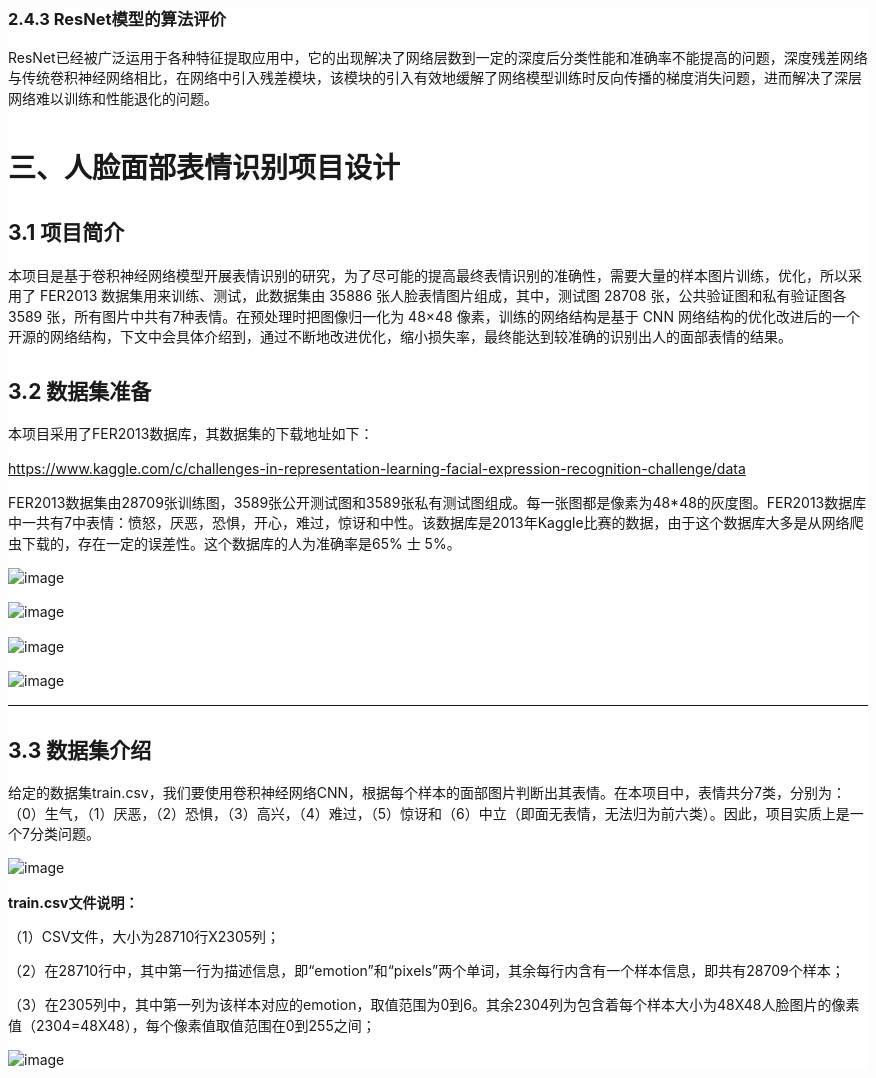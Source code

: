 
### 2.4.3 ResNet模型的算法评价

ResNet已经被广泛运用于各种特征提取应用中，它的出现解决了网络层数到一定的深度后分类性能和准确率不能提高的问题，深度残差网络与传统卷积神经网络相比，在网络中引入残差模块，该模块的引入有效地缓解了网络模型训练时反向传播的梯度消失问题，进而解决了深层网络难以训练和性能退化的问题。

# 三、人脸面部表情识别项目设计

## 3.1 项目简介

本项目是基于卷积神经网络模型开展表情识别的研究，为了尽可能的提高最终表情识别的准确性，需要大量的样本图片训练，优化，所以采用了 FER2013 数据集用来训练、测试，此数据集由 35886 张人脸表情图片组成，其中，测试图 28708 张，公共验证图和私有验证图各 3589 张，所有图片中共有7种表情。在预处理时把图像归一化为 48×48 像素，训练的网络结构是基于 CNN 网络结构的优化改进后的一个开源的网络结构，下文中会具体介绍到，通过不断地改进优化，缩小损失率，最终能达到较准确的识别出人的面部表情的结果。

## 3.2 数据集准备

本项目采用了FER2013数据库，其数据集的下载地址如下：

https://www.kaggle.com/c/challenges-in-representation-learning-facial-expression-recognition-challenge/data

FER2013数据集由28709张训练图，3589张公开测试图和3589张私有测试图组成。每一张图都是像素为48*48的灰度图。FER2013数据库中一共有7中表情：愤怒，厌恶，恐惧，开心，难过，惊讶和中性。该数据库是2013年Kaggle比赛的数据，由于这个数据库大多是从网络爬虫下载的，存在一定的误差性。这个数据库的人为准确率是65% 士 5%。

![image](https://img-blog.csdnimg.cn/img_convert/c6bba862403a57efe4d34cd797867031.png)

![image](https://img-blog.csdnimg.cn/img_convert/5554e71aa3774b99a24dc9bf096c609e.png)

![image](https://img-blog.csdnimg.cn/img_convert/f2d6210da0ae5fbd07b29c52b78c5cf1.png)

![image](https://img-blog.csdnimg.cn/img_convert/dbd27cf276603fd3df5a6c96f7293d03.png)

---

## 3.3 数据集介绍

给定的数据集train.csv，我们要使用卷积神经网络CNN，根据每个样本的面部图片判断出其表情。在本项目中，表情共分7类，分别为：（0）生气，（1）厌恶，（2）恐惧，（3）高兴，（4）难过，（5）惊讶和（6）中立（即面无表情，无法归为前六类）。因此，项目实质上是一个7分类问题。

![image](https://img-blog.csdnimg.cn/img_convert/f93fb6cfad31fc6541ad62791e518914.png)

**train.csv文件说明：**

（1）CSV文件，大小为28710行X2305列；

（2）在28710行中，其中第一行为描述信息，即“emotion”和“pixels”两个单词，其余每行内含有一个样本信息，即共有28709个样本；

（3）在2305列中，其中第一列为该样本对应的emotion，取值范围为0到6。其余2304列为包含着每个样本大小为48X48人脸图片的像素值（2304=48X48），每个像素值取值范围在0到255之间；

![image](https://img-blog.csdnimg.cn/img_convert/280afc148927fa2b0a5a7429dfc302fb.png)

